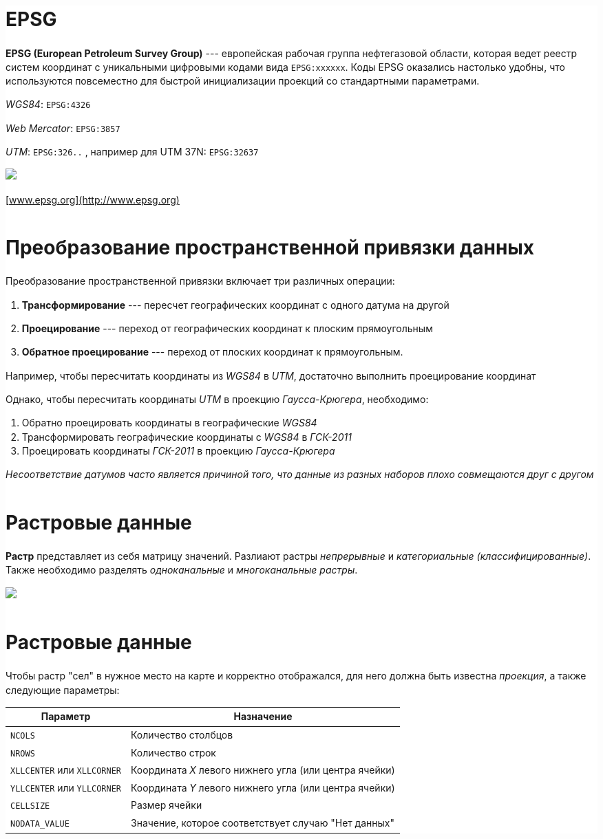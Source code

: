 EPSG
========================================================

__EPSG (European Petroleum Survey Group)__ --- европейская рабочая группа нефтегазовой области, которая ведет реестр систем координат с уникальными цифровыми кодами вида `EPSG:xxxxxx`. Коды EPSG оказались настолько удобны, что используются повсеместно для быстрой инициализации проекций со стандартными параметрами.

_WGS84_: `EPSG:4326`

_Web Mercator_: `EPSG:3857`

_UTM_: `EPSG:326..` , например для UTM 37N: `EPSG:32637`

<img src="epsg.png" width=400>

[www.epsg.org](http://www.epsg.org)


Преобразование пространственной привязки данных
========================================================

Преобразование пространственной привязки включает три различных операции:

1. __Трансформирование__ --- пересчет географических координат с одного датума на другой

1. __Проецирование__ --- переход от географических координат к плоским прямоугольным

1. __Обратное проецирование__ --- переход от плоских координат к прямоугольным.

Например, чтобы пересчитать координаты из _WGS84_ в _UTM_, достаточно выполнить проецирование координат

Однако, чтобы пересчитать координаты _UTM_ в проекцию _Гаусса-Крюгера_, необходимо:

1. Обратно проецировать координаты в географические _WGS84_
1. Трансформировать географические координаты c _WGS84_ в _ГСК-2011_
1. Проецировать координаты _ГСК-2011_ в проекцию _Гаусса-Крюгера_

_Несоответствие датумов часто является причиной того, что данные из разных наборов плохо совмещаются друг с другом_


Растровые данные
========================================================

__Растр__ представляет из себя матрицу значений. Разлиают растры _непрерывные_ и _категориальные (классифицированные)_. Также необходимо разделять _одноканальные_ и _многоканальные растры_.

<img src="rasters.gif" width=700>

Растровые данные
========================================================

Чтобы растр "сел" в нужное место на карте и корректно отображался, для него должна быть известна _проекция_, а также следующие параметры:

Параметр | Назначение
---------|---------
`NCOLS` | Количество столбцов
`NROWS` | Количество строк
`XLLCENTER` или `XLLCORNER` | Координата $X$ левого нижнего угла (или центра ячейки)
`YLLCENTER` или `YLLCORNER` | Координата $Y$ левого нижнего угла (или центра ячейки)
`CELLSIZE` | Размер ячейки
`NODATA_VALUE` | Значение, которое соответствует случаю "Нет данных"
